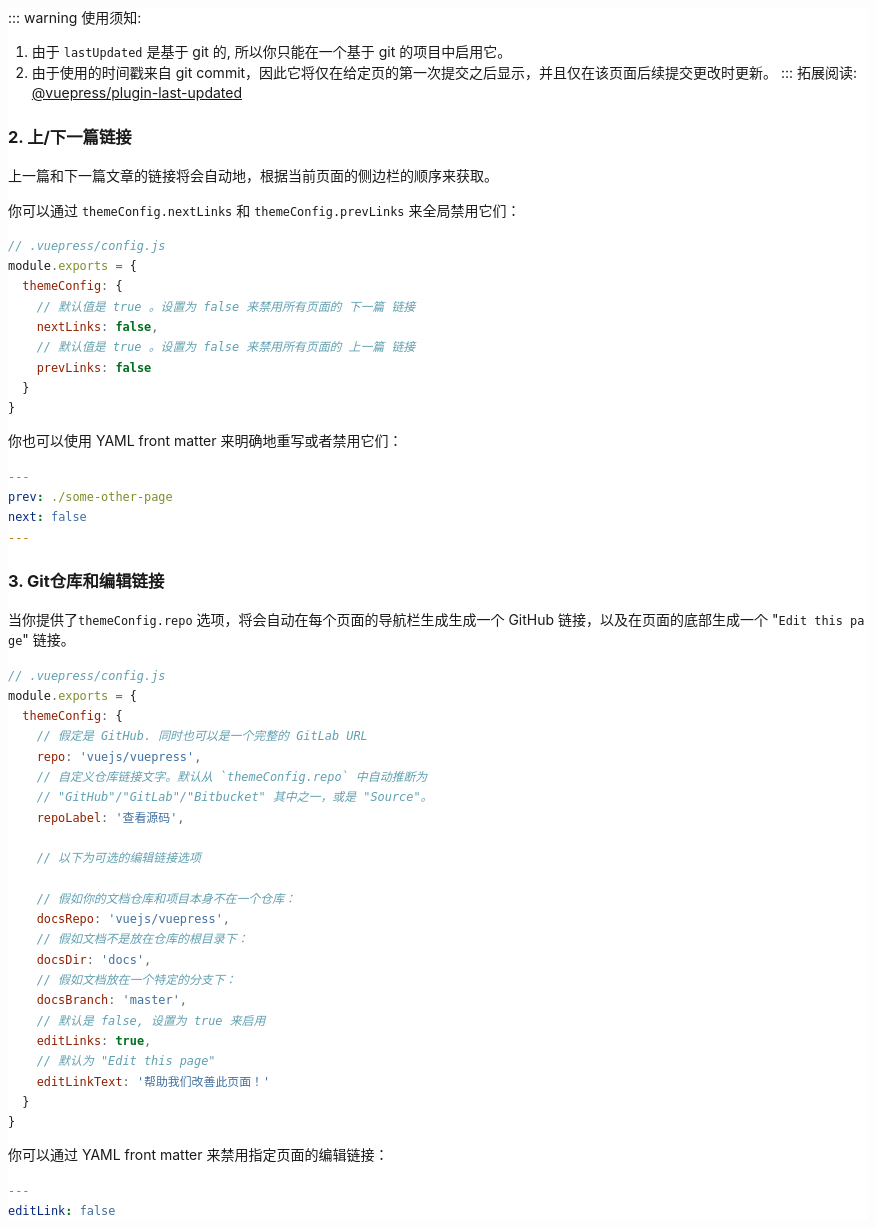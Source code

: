::: warning
使用须知:
1. 由于 `lastUpdated` 是基于 git 的, 所以你只能在一个基于 git 的项目中启用它。
2. 由于使用的时间戳来自 git commit，因此它将仅在给定页的第一次提交之后显示，并且仅在该页面后续提交更改时更新。
:::
拓展阅读:
[@vuepress/plugin-last-updated](https://vuepress.vuejs.org/zh/plugin/official/plugin-last-updated.html)



### 2. 上/下一篇链接
上一篇和下一篇文章的链接将会自动地，根据当前页面的侧边栏的顺序来获取。

你可以通过 `themeConfig.nextLinks` 和 `themeConfig.prevLinks` 来全局禁用它们：
```js {5,7}
// .vuepress/config.js
module.exports = {
  themeConfig: {
    // 默认值是 true 。设置为 false 来禁用所有页面的 下一篇 链接
    nextLinks: false,
    // 默认值是 true 。设置为 false 来禁用所有页面的 上一篇 链接
    prevLinks: false
  }
}
```
你也可以使用 YAML front matter 来明确地重写或者禁用它们：
```yaml
---
prev: ./some-other-page
next: false
---
```


### 3. Git仓库和编辑链接
当你提供了`themeConfig.repo` 选项，将会自动在每个页面的导航栏生成生成一个 GitHub 链接，以及在页面的底部生成一个 "`Edit this page`" 链接。
```js {5}
// .vuepress/config.js
module.exports = {
  themeConfig: {
    // 假定是 GitHub. 同时也可以是一个完整的 GitLab URL
    repo: 'vuejs/vuepress',
    // 自定义仓库链接文字。默认从 `themeConfig.repo` 中自动推断为
    // "GitHub"/"GitLab"/"Bitbucket" 其中之一，或是 "Source"。
    repoLabel: '查看源码',

    // 以下为可选的编辑链接选项

    // 假如你的文档仓库和项目本身不在一个仓库：
    docsRepo: 'vuejs/vuepress',
    // 假如文档不是放在仓库的根目录下：
    docsDir: 'docs',
    // 假如文档放在一个特定的分支下：
    docsBranch: 'master',
    // 默认是 false, 设置为 true 来启用
    editLinks: true,
    // 默认为 "Edit this page"
    editLinkText: '帮助我们改善此页面！'
  }
}
```
你可以通过 YAML front matter 来禁用指定页面的编辑链接：
```yaml
---
editLink: false
```